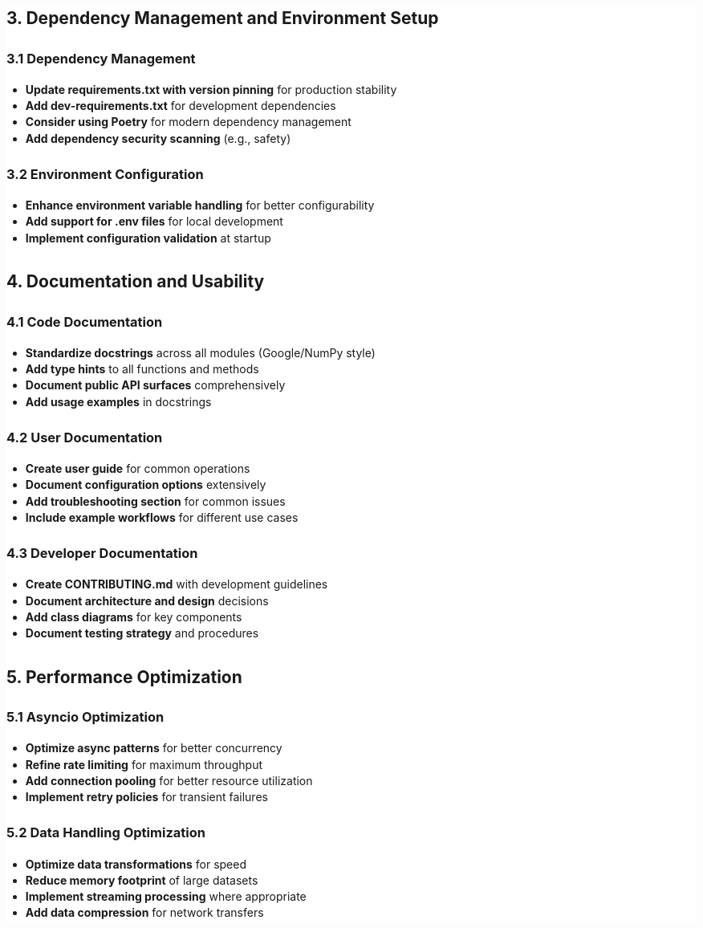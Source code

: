 ## 3. Dependency Management and Environment Setup

### 3.1 Dependency Management
- **Update requirements.txt with version pinning** for production stability
- **Add dev-requirements.txt** for development dependencies
- **Consider using Poetry** for modern dependency management
- **Add dependency security scanning** (e.g., safety)

### 3.2 Environment Configuration
- **Enhance environment variable handling** for better configurability
- **Add support for .env files** for local development
- **Implement configuration validation** at startup

## 4. Documentation and Usability

### 4.1 Code Documentation
- **Standardize docstrings** across all modules (Google/NumPy style)
- **Add type hints** to all functions and methods
- **Document public API surfaces** comprehensively
- **Add usage examples** in docstrings

### 4.2 User Documentation
- **Create user guide** for common operations
- **Document configuration options** extensively
- **Add troubleshooting section** for common issues
- **Include example workflows** for different use cases

### 4.3 Developer Documentation
- **Create CONTRIBUTING.md** with development guidelines
- **Document architecture and design** decisions
- **Add class diagrams** for key components
- **Document testing strategy** and procedures

## 5. Performance Optimization

### 5.1 Asyncio Optimization
- **Optimize async patterns** for better concurrency
- **Refine rate limiting** for maximum throughput
- **Add connection pooling** for better resource utilization
- **Implement retry policies** for transient failures

### 5.2 Data Handling Optimization
- **Optimize data transformations** for speed
- **Reduce memory footprint** of large datasets
- **Implement streaming processing** where appropriate
- **Add data compression** for network transfers
